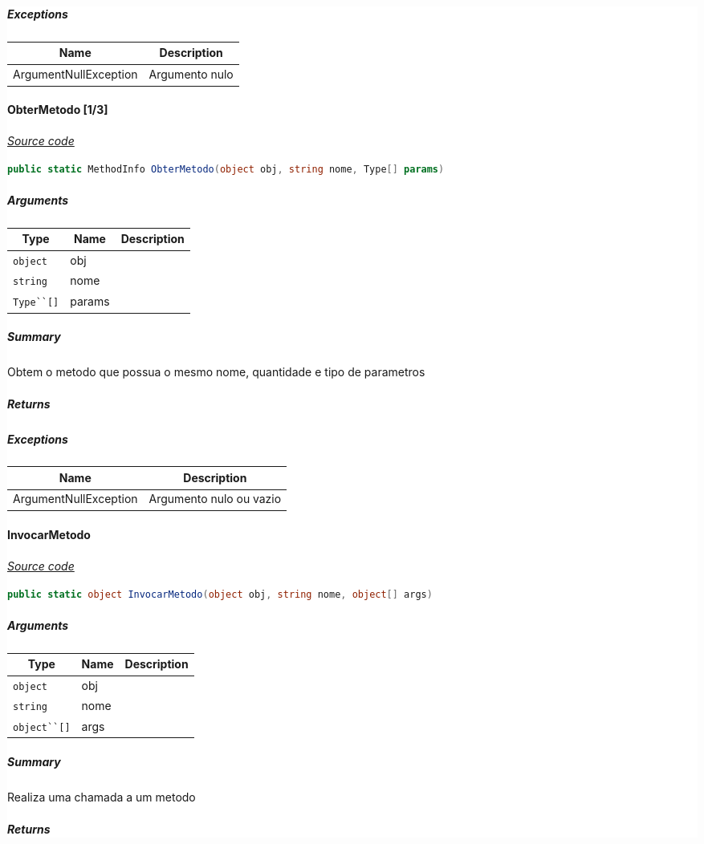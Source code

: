 
##### Exceptions
| Name | Description |
| --- | --- |
| ArgumentNullException | Argumento nulo |

#### ObterMetodo [1/3]
[*Source code*](https://github.com///blob//src/Propeus.Modulo.Dinamico/Properties/Resources.Designer.cs#L157)
```csharp
public static MethodInfo ObterMetodo(object obj, string nome, Type[] params)
```
##### Arguments
| Type | Name | Description |
| --- | --- | --- |
| `object` | obj |  |
| `string` | nome |  |
| `Type``[]` | params |  |

##### Summary
Obtem o metodo que possua o mesmo nome, quantidade e tipo de parametros

##### Returns


##### Exceptions
| Name | Description |
| --- | --- |
| ArgumentNullException | Argumento nulo ou vazio |

#### InvocarMetodo
[*Source code*](https://github.com///blob//src/Propeus.Modulo.Dinamico/Properties/Resources.Designer.cs#L166)
```csharp
public static object InvocarMetodo(object obj, string nome, object[] args)
```
##### Arguments
| Type | Name | Description |
| --- | --- | --- |
| `object` | obj |  |
| `string` | nome |  |
| `object``[]` | args |  |

##### Summary
Realiza uma chamada a um metodo

##### Returns
